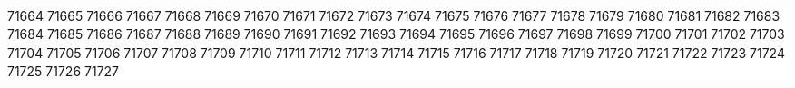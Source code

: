71664
71665
71666
71667
71668
71669
71670
71671
71672
71673
71674
71675
71676
71677
71678
71679
71680
71681
71682
71683
71684
71685
71686
71687
71688
71689
71690
71691
71692
71693
71694
71695
71696
71697
71698
71699
71700
71701
71702
71703
71704
71705
71706
71707
71708
71709
71710
71711
71712
71713
71714
71715
71716
71717
71718
71719
71720
71721
71722
71723
71724
71725
71726
71727